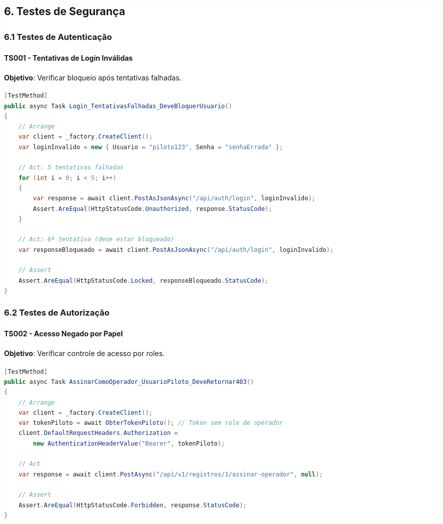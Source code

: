 
## 6. Testes de Segurança

### 6.1 Testes de Autenticação

#### TS001 - Tentativas de Login Inválidas
**Objetivo**: Verificar bloqueio após tentativas falhadas.

```csharp
[TestMethod]
public async Task Login_TentativasFalhadas_DeveBloquerUsuario()
{
    // Arrange
    var client = _factory.CreateClient();
    var loginInvalido = new { Usuario = "piloto123", Senha = "senhaErrada" };
    
    // Act: 5 tentativas falhadas
    for (int i = 0; i < 5; i++)
    {
        var response = await client.PostAsJsonAsync("/api/auth/login", loginInvalido);
        Assert.AreEqual(HttpStatusCode.Unauthorized, response.StatusCode);
    }
    
    // Act: 6ª tentativa (deve estar bloqueado)
    var responseBloqueado = await client.PostAsJsonAsync("/api/auth/login", loginInvalido);
    
    // Assert
    Assert.AreEqual(HttpStatusCode.Locked, responseBloqueado.StatusCode);
}
```

### 6.2 Testes de Autorização

#### TS002 - Acesso Negado por Papel
**Objetivo**: Verificar controle de acesso por roles.

```csharp
[TestMethod]
public async Task AssinarComoOperador_UsuarioPiloto_DeveRetornar403()
{
    // Arrange
    var client = _factory.CreateClient();
    var tokenPiloto = await ObterTokenPiloto(); // Token sem role de operador
    client.DefaultRequestHeaders.Authorization = 
        new AuthenticationHeaderValue("Bearer", tokenPiloto);
    
    // Act
    var response = await client.PostAsync("/api/v1/registros/1/assinar-operador", null);
    
    // Assert
    Assert.AreEqual(HttpStatusCode.Forbidden, response.StatusCode);
}
```
